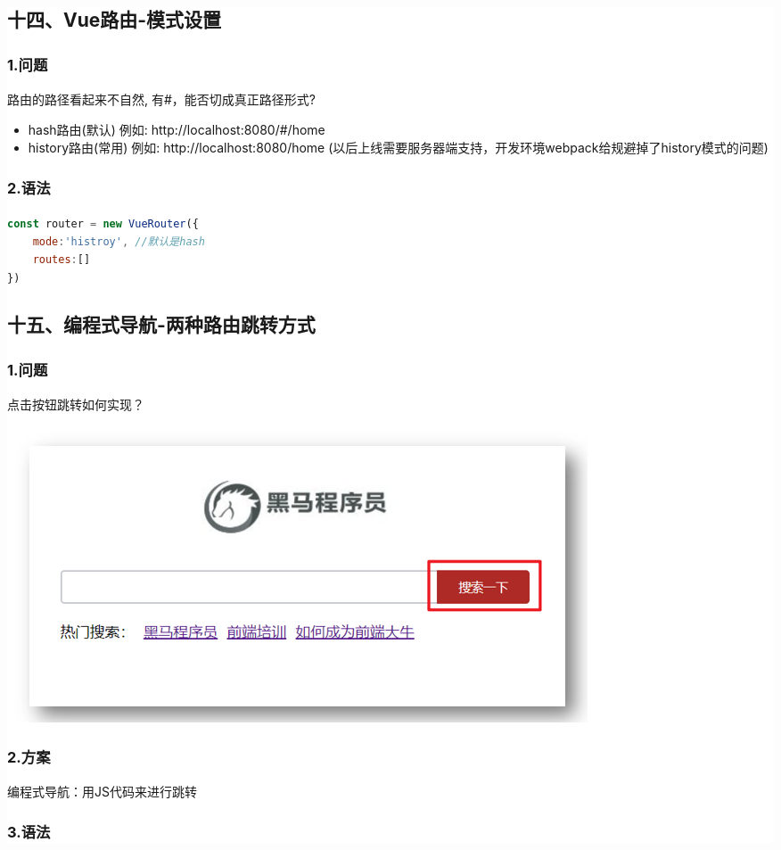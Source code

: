 

## 十四、Vue路由-模式设置

### 1.问题

路由的路径看起来不自然, 有#，能否切成真正路径形式?

- hash路由(默认)        例如:  http://localhost:8080/#/home
- history路由(常用)     例如: http://localhost:8080/home   (以后上线需要服务器端支持，开发环境webpack给规避掉了history模式的问题)

### 2.语法

```js
const router = new VueRouter({
    mode:'histroy', //默认是hash
    routes:[]
})
```



## 十五、编程式导航-两种路由跳转方式

### 1.问题

点击按钮跳转如何实现？

![68250048105](assets/1682500481059.png)

### 2.方案

编程式导航：用JS代码来进行跳转

### 3.语法
